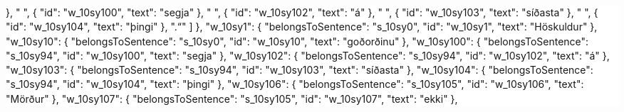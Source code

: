 },
" ",
{
"id": "w_10sy100",
"text": "segja"
},
" ",
{
"id": "w_10sy102",
"text": "á"
},
" ",
{
"id": "w_10sy103",
"text": "síðasta"
},
" ",
{
"id": "w_10sy104",
"text": "þingi"
},
".“"
]
},
"w_10sy1": {
"belongsToSentence": "s_10sy0",
"id": "w_10sy1",
"text": "Höskuldur"
},
"w_10sy10": {
"belongsToSentence": "s_10sy0",
"id": "w_10sy10",
"text": "goðorðinu"
},
"w_10sy100": {
"belongsToSentence": "s_10sy94",
"id": "w_10sy100",
"text": "segja"
},
"w_10sy102": {
"belongsToSentence": "s_10sy94",
"id": "w_10sy102",
"text": "á"
},
"w_10sy103": {
"belongsToSentence": "s_10sy94",
"id": "w_10sy103",
"text": "síðasta"
},
"w_10sy104": {
"belongsToSentence": "s_10sy94",
"id": "w_10sy104",
"text": "þingi"
},
"w_10sy106": {
"belongsToSentence": "s_10sy105",
"id": "w_10sy106",
"text": "Mörður"
},
"w_10sy107": {
"belongsToSentence": "s_10sy105",
"id": "w_10sy107",
"text": "ekki"
},